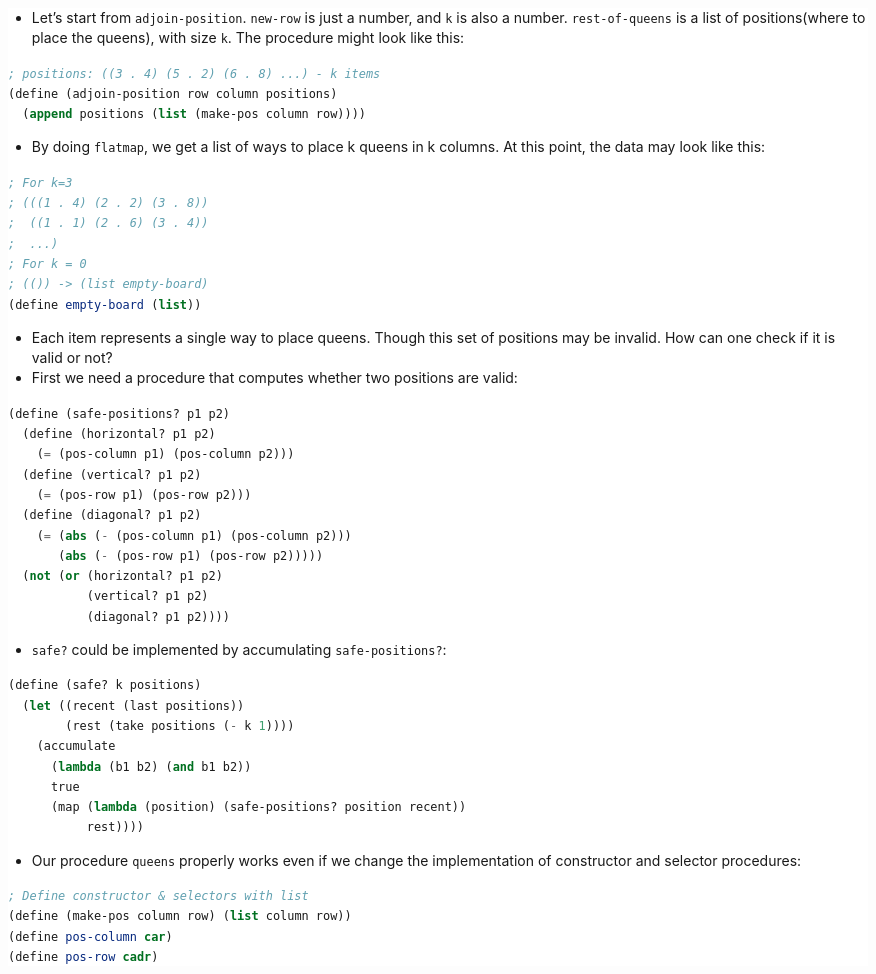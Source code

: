 - Let’s start from `adjoin-position`. `new-row` is just a number, and `k` is also a number. `rest-of-queens` is a list of positions(where to place the queens), with size `k`. The procedure might look like this:  
```scheme
; positions: ((3 . 4) (5 . 2) (6 . 8) ...) - k items
(define (adjoin-position row column positions)
  (append positions (list (make-pos column row))))
```

- By doing `flatmap`, we get a list of ways to place k queens in k columns. At this point, the data may look like this:  
```scheme
; For k=3
; (((1 . 4) (2 . 2) (3 . 8))
;  ((1 . 1) (2 . 6) (3 . 4))
;  ...)
; For k = 0
; (()) -> (list empty-board)
(define empty-board (list))
```
- Each item represents a single way to place queens. Though this set of positions may be invalid. How can one check if it is valid or not?  
- First we need a procedure that computes whether two positions are valid:  
```scheme
(define (safe-positions? p1 p2)
  (define (horizontal? p1 p2)
    (= (pos-column p1) (pos-column p2)))
  (define (vertical? p1 p2)
    (= (pos-row p1) (pos-row p2)))
  (define (diagonal? p1 p2)
    (= (abs (- (pos-column p1) (pos-column p2)))
       (abs (- (pos-row p1) (pos-row p2)))))
  (not (or (horizontal? p1 p2)
           (vertical? p1 p2)
           (diagonal? p1 p2))))
```

- `safe?` could be implemented by accumulating `safe-positions?`:  
```scheme
(define (safe? k positions)
  (let ((recent (last positions))
        (rest (take positions (- k 1))))
    (accumulate 
      (lambda (b1 b2) (and b1 b2)) 
      true 
      (map (lambda (position) (safe-positions? position recent))
           rest))))
```

- Our procedure `queens` properly works even if we change the implementation of constructor and selector procedures:  
```scheme
; Define constructor & selectors with list
(define (make-pos column row) (list column row))
(define pos-column car)
(define pos-row cadr)
```
